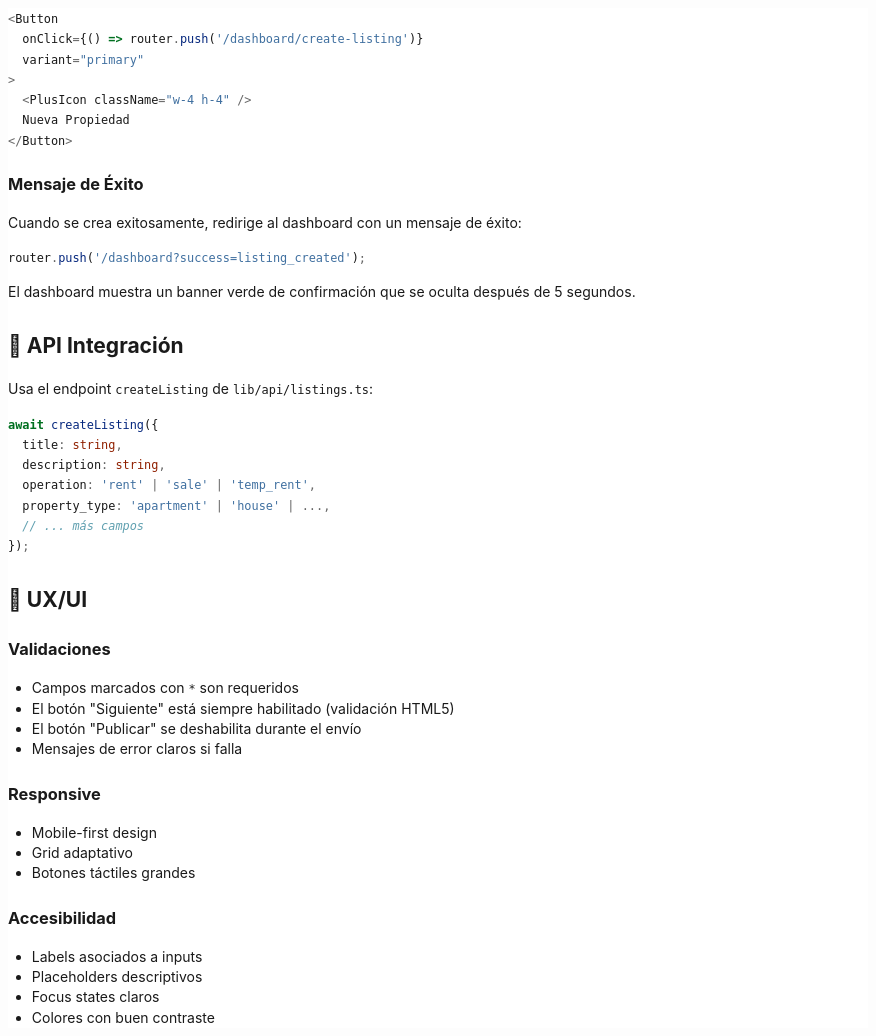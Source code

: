 ```typescript
<Button
  onClick={() => router.push('/dashboard/create-listing')}
  variant="primary"
>
  <PlusIcon className="w-4 h-4" />
  Nueva Propiedad
</Button>
```

### Mensaje de Éxito

Cuando se crea exitosamente, redirige al dashboard con un mensaje de éxito:

```typescript
router.push('/dashboard?success=listing_created');
```

El dashboard muestra un banner verde de confirmación que se oculta después de 5 segundos.

## 🔧 API Integración

Usa el endpoint `createListing` de `lib/api/listings.ts`:

```typescript
await createListing({
  title: string,
  description: string,
  operation: 'rent' | 'sale' | 'temp_rent',
  property_type: 'apartment' | 'house' | ...,
  // ... más campos
});
```

## 🎨 UX/UI

### Validaciones

- Campos marcados con `*` son requeridos
- El botón "Siguiente" está siempre habilitado (validación HTML5)
- El botón "Publicar" se deshabilita durante el envío
- Mensajes de error claros si falla

### Responsive

- Mobile-first design
- Grid adaptativo
- Botones táctiles grandes

### Accesibilidad

- Labels asociados a inputs
- Placeholders descriptivos
- Focus states claros
- Colores con buen contraste
